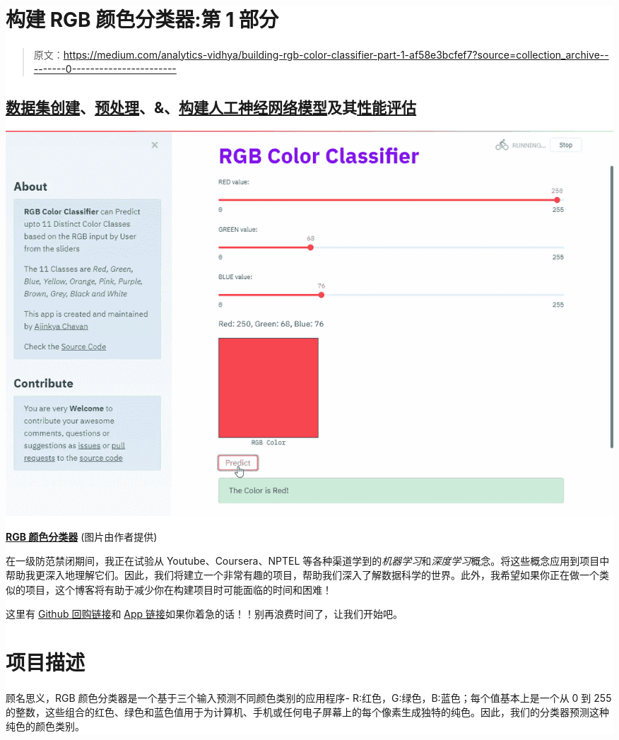 # 构建 RGB 颜色分类器:第 1 部分

> 原文：<https://medium.com/analytics-vidhya/building-rgb-color-classifier-part-1-af58e3bcfef7?source=collection_archive---------0----------------------->

## [数据集创建](#5e08)、[预处理](#4140)、&、[构建人工神经网络模型](#023b)及其[性能评估](#607f)

![](img/076e41e33f8ff8c1b561537434c52f0d.png)

[**RGB 颜色分类器**](https://rgb-color-classifier.herokuapp.com/) (图片由作者提供)

在一级防范禁闭期间，我正在试验从 Youtube、Coursera、NPTEL 等各种渠道学到的*机器学习*和*深度学习*概念。将这些概念应用到项目中帮助我更深入地理解它们。因此，我们将建立一个非常有趣的项目，帮助我们深入了解数据科学的世界。此外，我希望如果你正在做一个类似的项目，这个博客将有助于减少你在构建项目时可能面临的时间和困难！

这里有 [Github 回购链接](https://github.com/AjinkyaChavan9/RGB-Color-Classifier-with-Deep-Learning-using-Keras-and-Tensorflow)和 [App 链接](https://rgb-color-classifier.herokuapp.com/)如果你着急的话！！别再浪费时间了，让我们开始吧。

# 项目描述

顾名思义，RGB 颜色分类器是一个基于三个输入预测不同颜色类别的应用程序- R:红色，G:绿色，B:蓝色；每个值基本上是一个从 0 到 255 的整数，这些组合的红色、绿色和蓝色值用于为计算机、手机或任何电子屏幕上的每个像素生成独特的纯色。因此，我们的分类器预测这种纯色的颜色类别。

